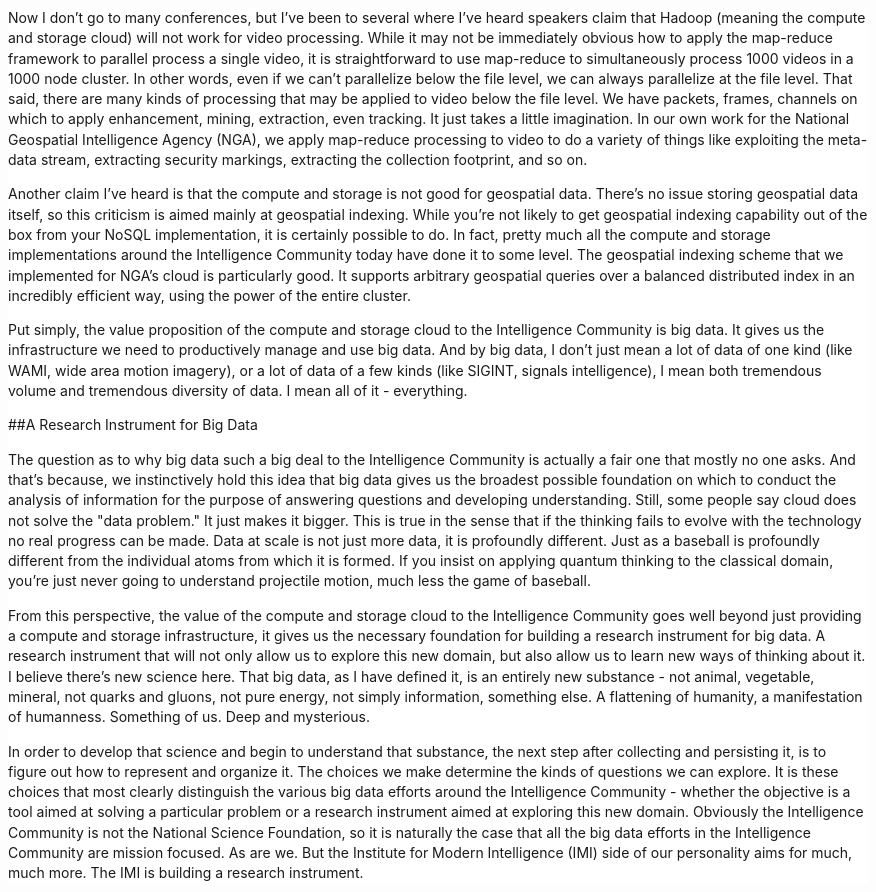 Now I don’t go to many conferences, but I’ve been to several where I’ve heard speakers claim that Hadoop (meaning the compute and storage cloud) will not work for video processing. While it may not be immediately obvious how to apply the map-reduce framework to parallel process a single video, it is straightforward to use map-reduce to simultaneously process 1000 videos in a 1000 node cluster. In other words, even if we can’t parallelize below the file level, we can always parallelize at the file level. That said, there are many kinds of processing that may be applied to video below the file level.  We have packets, frames, channels on which to apply enhancement, mining, extraction, even tracking. It just takes a little imagination.  In our own work for the National Geospatial Intelligence Agency (NGA), we apply map-reduce processing to video to do a variety of things like exploiting the meta-data stream, extracting security markings, extracting the collection footprint, and so on.

Another claim I’ve heard is that the compute and storage is not good for geospatial data. There’s no issue storing geospatial data itself, so this criticism is aimed mainly at geospatial indexing. While you’re not likely to get geospatial indexing capability out of the box from your NoSQL implementation, it is certainly possible to do. In fact, pretty much all the compute and storage implementations around the Intelligence Community today have done it to some level. The geospatial indexing scheme that we implemented for NGA’s cloud is particularly good. It supports arbitrary geospatial queries over a balanced distributed index in an incredibly efficient way, using the power of the entire cluster. 

Put simply, the value proposition of the compute and storage cloud to the Intelligence Community is big data. It gives us the infrastructure we need to productively manage and use big data. And by big data, I don’t just mean a lot of data of one kind (like WAMI, wide area motion imagery), or a lot of data of a few kinds (like SIGINT, signals intelligence), I mean both tremendous volume and tremendous diversity of data. I mean all of it - everything. 

##A Research Instrument for Big Data

The question as to why big data such a big deal to the Intelligence Community is actually a fair one that mostly no one asks. And that’s because, we instinctively hold this idea that big data gives us the broadest possible foundation on which to conduct the analysis of information for the purpose of answering questions and developing understanding. Still, some people say cloud does not solve the "data problem." It just makes it bigger. This is true in the sense that if the thinking fails to evolve with the technology no real progress can be made. Data at scale is not just more data, it is profoundly different. Just as a baseball is profoundly different from the individual atoms from which it is formed. If you insist on applying quantum thinking to the classical domain, you’re just never going to understand projectile motion, much less the game of baseball. 

From this perspective, the value of the compute and storage cloud to the Intelligence Community goes well beyond just providing a compute and storage infrastructure, it gives us the necessary foundation for building a research instrument for big data. A research instrument that will not only allow us to explore this new domain, but also allow us to learn new ways of thinking about it. I believe there’s new science here.  That big data, as I have defined it, is an entirely new substance - not animal, vegetable, mineral, not quarks and gluons, not pure energy, not simply information, something else. A flattening of humanity, a manifestation of humanness. Something of us. Deep and mysterious.

In order to develop that science and begin to understand that substance, the next step after collecting and persisting it, is to figure out how to represent and organize it. The choices we make determine the kinds of questions we can explore. It is these choices that most clearly distinguish the various big data efforts around the Intelligence Community - whether the objective is a tool aimed at solving a particular problem or a research instrument aimed at exploring this new domain. Obviously the Intelligence Community is not the National Science Foundation, so it is naturally the case that all the big data efforts in the Intelligence Community are mission focused. As are we. But the Institute for Modern Intelligence \(IMI\) side of our personality aims for much, much more. The IMI is building a research instrument. 
